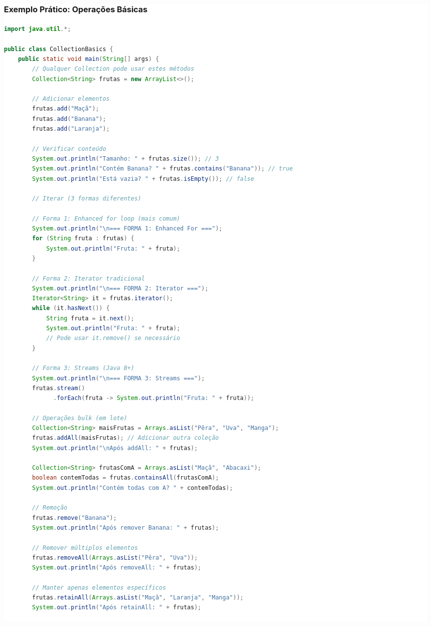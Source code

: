 ### Exemplo Prático: Operações Básicas

```java
import java.util.*;

public class CollectionBasics {
    public static void main(String[] args) {
        // Qualquer Collection pode usar estes métodos
        Collection<String> frutas = new ArrayList<>();
        
        // Adicionar elementos
        frutas.add("Maçã");
        frutas.add("Banana");
        frutas.add("Laranja");
        
        // Verificar conteúdo
        System.out.println("Tamanho: " + frutas.size()); // 3
        System.out.println("Contém Banana? " + frutas.contains("Banana")); // true
        System.out.println("Está vazia? " + frutas.isEmpty()); // false
        
        // Iterar (3 formas diferentes)
        
        // Forma 1: Enhanced for loop (mais comum)
        System.out.println("\n=== FORMA 1: Enhanced For ===");
        for (String fruta : frutas) {
            System.out.println("Fruta: " + fruta);
        }
        
        // Forma 2: Iterator tradicional
        System.out.println("\n=== FORMA 2: Iterator ===");
        Iterator<String> it = frutas.iterator();
        while (it.hasNext()) {
            String fruta = it.next();
            System.out.println("Fruta: " + fruta);
            // Pode usar it.remove() se necessário
        }
        
        // Forma 3: Streams (Java 8+)
        System.out.println("\n=== FORMA 3: Streams ===");
        frutas.stream()
              .forEach(fruta -> System.out.println("Fruta: " + fruta));
        
        // Operações bulk (em lote)
        Collection<String> maisFrutas = Arrays.asList("Pêra", "Uva", "Manga");
        frutas.addAll(maisFrutas); // Adicionar outra coleção
        System.out.println("\nApós addAll: " + frutas);
        
        Collection<String> frutasComA = Arrays.asList("Maçã", "Abacaxi");
        boolean contemTodas = frutas.containsAll(frutasComA);
        System.out.println("Contém todas com A? " + contemTodas);
        
        // Remoção
        frutas.remove("Banana");
        System.out.println("Após remover Banana: " + frutas);
        
        // Remover múltiplos elementos
        frutas.removeAll(Arrays.asList("Pêra", "Uva"));
        System.out.println("Após removeAll: " + frutas);
        
        // Manter apenas elementos específicos
        frutas.retainAll(Arrays.asList("Maçã", "Laranja", "Manga"));
        System.out.println("Após retainAll: " + frutas);
        
```